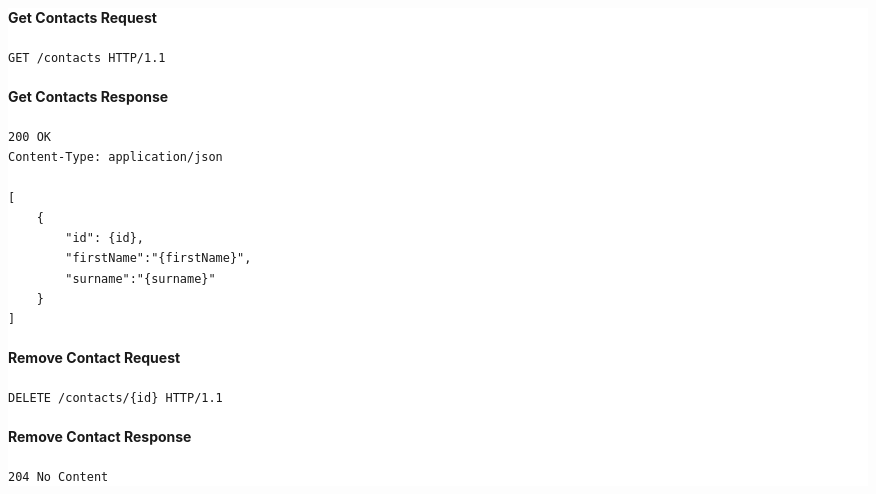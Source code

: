#### Get Contacts Request

```
GET /contacts HTTP/1.1
```

#### Get Contacts Response

```
200 OK
Content-Type: application/json

[
    {
        "id": {id},
        "firstName":"{firstName}",
        "surname":"{surname}"
    }
]
```

#### Remove Contact Request

```
DELETE /contacts/{id} HTTP/1.1
```

#### Remove Contact Response

```
204 No Content
```

